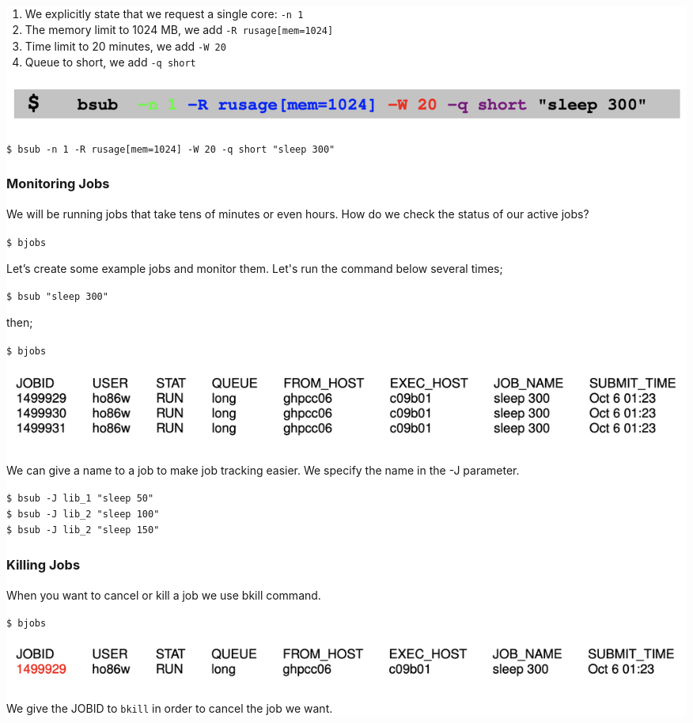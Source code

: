 1. We explicitly state that we request a single core: `-n 1`
2. The memory limit to 1024 MB, we add `-R rusage[mem=1024]`
3. Time limit to 20 minutes, we add `-W 20`
4. Queue to short, we add `-q short`

<img src="images/bsubcommand.png">

	$ bsub -n 1 -R rusage[mem=1024] -W 20 -q short "sleep 300"
	
### Monitoring Jobs

We will be running jobs that take tens of minutes or even hours.
How do we check the status of our active jobs?

	$ bjobs

Let’s create some example jobs and monitor them. 
Let's run the command below several times;

	$ bsub "sleep 300"

then;

	$ bjobs

<img src="images/bjobs.png">

We can give a name to a job to make job tracking easier.
We specify the name in the -J parameter.

	$ bsub -J lib_1 "sleep 50"
	$ bsub -J lib_2 "sleep 100"
	$ bsub -J lib_2 "sleep 150"


### Killing Jobs

When you want to cancel or kill a job we use bkill command.

	$ bjobs

<img src="images/bkill.png">

We give the JOBID to `bkill` in order to cancel the job we want.
